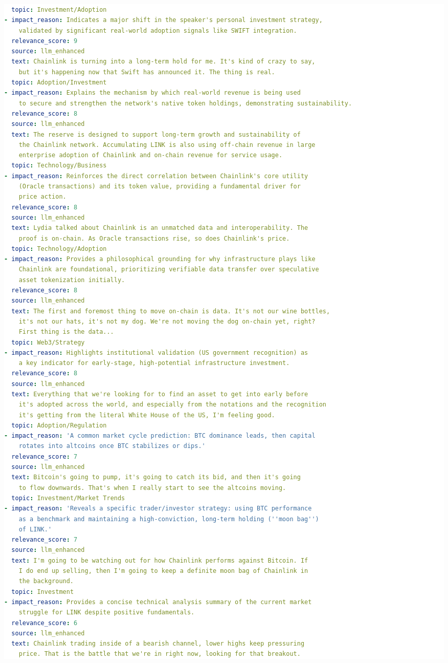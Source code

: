 ```yaml
  topic: Investment/Adoption
- impact_reason: Indicates a major shift in the speaker's personal investment strategy,
    validated by significant real-world adoption signals like SWIFT integration.
  relevance_score: 9
  source: llm_enhanced
  text: Chainlink is turning into a long-term hold for me. It's kind of crazy to say,
    but it's happening now that Swift has announced it. The thing is real.
  topic: Adoption/Investment
- impact_reason: Explains the mechanism by which real-world revenue is being used
    to secure and strengthen the network's native token holdings, demonstrating sustainability.
  relevance_score: 8
  source: llm_enhanced
  text: The reserve is designed to support long-term growth and sustainability of
    the Chainlink network. Accumulating LINK is also using off-chain revenue in large
    enterprise adoption of Chainlink and on-chain revenue for service usage.
  topic: Technology/Business
- impact_reason: Reinforces the direct correlation between Chainlink's core utility
    (Oracle transactions) and its token value, providing a fundamental driver for
    price action.
  relevance_score: 8
  source: llm_enhanced
  text: Lydia talked about Chainlink is an unmatched data and interoperability. The
    proof is on-chain. As Oracle transactions rise, so does Chainlink's price.
  topic: Technology/Adoption
- impact_reason: Provides a philosophical grounding for why infrastructure plays like
    Chainlink are foundational, prioritizing verifiable data transfer over speculative
    asset tokenization initially.
  relevance_score: 8
  source: llm_enhanced
  text: The first and foremost thing to move on-chain is data. It's not our wine bottles,
    it's not our hats, it's not my dog. We're not moving the dog on-chain yet, right?
    First thing is the data...
  topic: Web3/Strategy
- impact_reason: Highlights institutional validation (US government recognition) as
    a key indicator for early-stage, high-potential infrastructure investment.
  relevance_score: 8
  source: llm_enhanced
  text: Everything that we're looking for to find an asset to get into early before
    it's adopted across the world, and especially from the notations and the recognition
    it's getting from the literal White House of the US, I'm feeling good.
  topic: Adoption/Regulation
- impact_reason: 'A common market cycle prediction: BTC dominance leads, then capital
    rotates into altcoins once BTC stabilizes or dips.'
  relevance_score: 7
  source: llm_enhanced
  text: Bitcoin's going to pump, it's going to catch its bid, and then it's going
    to flow downwards. That's when I really start to see the altcoins moving.
  topic: Investment/Market Trends
- impact_reason: 'Reveals a specific trader/investor strategy: using BTC performance
    as a benchmark and maintaining a high-conviction, long-term holding (''moon bag'')
    of LINK.'
  relevance_score: 7
  source: llm_enhanced
  text: I'm going to be watching out for how Chainlink performs against Bitcoin. If
    I do end up selling, then I'm going to keep a definite moon bag of Chainlink in
    the background.
  topic: Investment
- impact_reason: Provides a concise technical analysis summary of the current market
    struggle for LINK despite positive fundamentals.
  relevance_score: 6
  source: llm_enhanced
  text: Chainlink trading inside of a bearish channel, lower highs keep pressuring
    price. That is the battle that we're in right now, looking for that breakout.
```